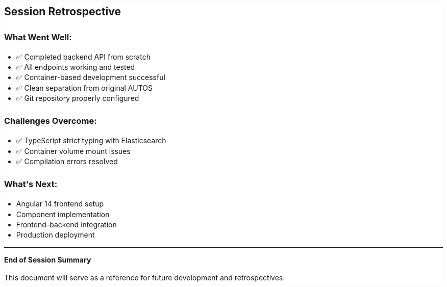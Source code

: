 
## Session Retrospective

### What Went Well:
- ✅ Completed backend API from scratch
- ✅ All endpoints working and tested
- ✅ Container-based development successful
- ✅ Clean separation from original AUTOS
- ✅ Git repository properly configured

### Challenges Overcome:
- ✅ TypeScript strict typing with Elasticsearch
- ✅ Container volume mount issues
- ✅ Compilation errors resolved

### What's Next:
- Angular 14 frontend setup
- Component implementation
- Frontend-backend integration
- Production deployment

---

**End of Session Summary**

This document will serve as a reference for future development and retrospectives.
